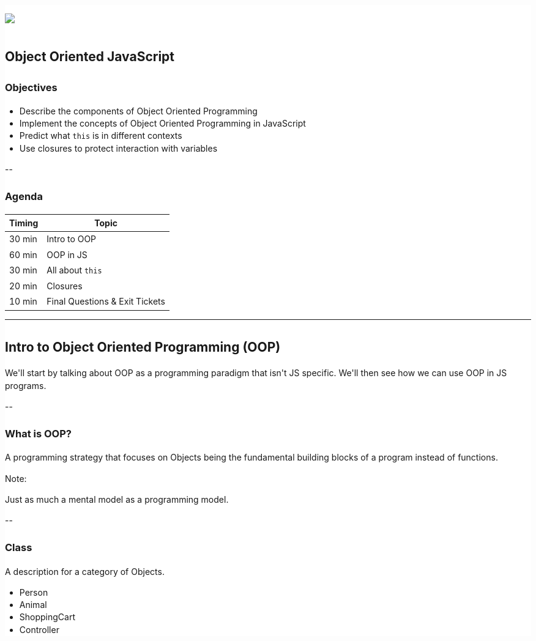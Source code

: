 # ![](https://ga-dash.s3.amazonaws.com/production/assets/logo-9f88ae6c9c3871690e33280fcf557f33.png)
## Object Oriented JavaScript

### Objectives

- Describe the components of Object Oriented Programming
- Implement the concepts of Object Oriented Programming in JavaScript
- Predict what `this` is in different contexts
- Use closures to protect interaction with variables

--

### Agenda

| Timing | Topic |
| --- | --- |
| 30 min | Intro to OOP |
| 60 min | OOP in JS |
| 30 min | All about `this` |
| 20 min | Closures |
| 10 min | Final Questions & Exit Tickets |

---

## Intro to Object Oriented Programming (OOP)

We'll start by talking about OOP as a programming paradigm that isn't JS specific. We'll then see how we can use OOP in JS programs.

--

### What is OOP?

A programming strategy that focuses on Objects being the fundamental building blocks of a program instead of functions.

Note:

Just as much a mental model as a programming model.

--

### Class

A description for a category of Objects.

- Person
- Animal
- ShoppingCart
- Controller
